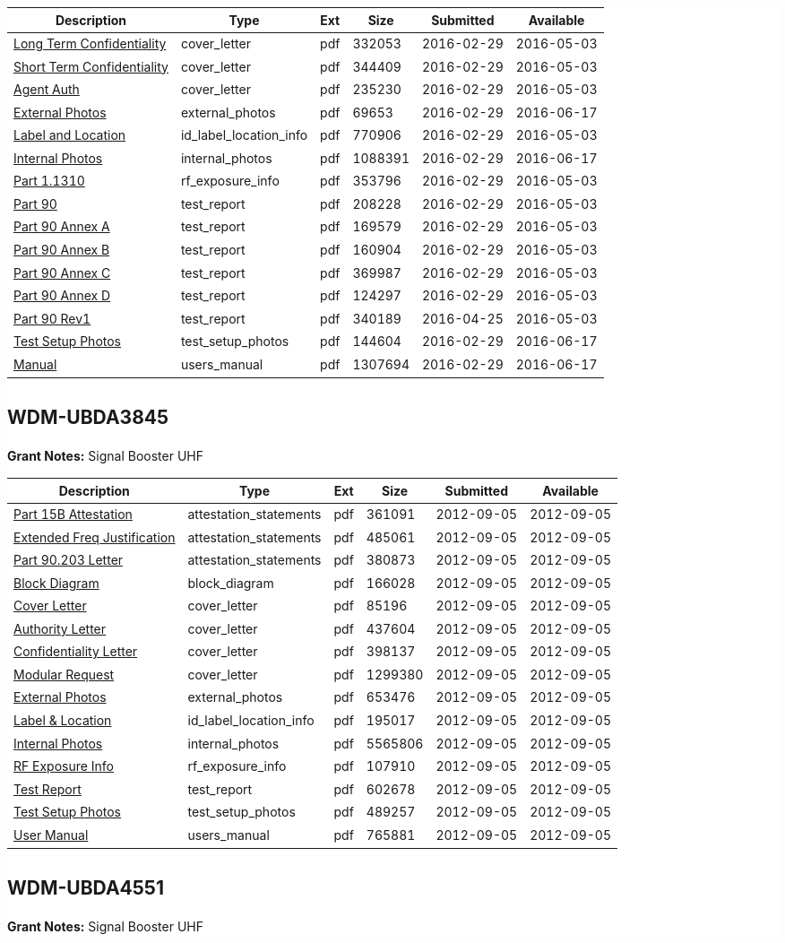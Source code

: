 | Description | Type | Ext | Size | Submitted | Available |
| ----------- | ---- | --- | ---- | --------- | --------- |
| [Long Term Confidentiality](WDM-BDA764806/c9f59b4162de5a9d5bee1873b547e443/2914640.pdf) | cover_letter | pdf | 332053 | 2016-02-29 | 2016-05-03 |
| [Short Term Confidentiality](WDM-BDA764806/c9f59b4162de5a9d5bee1873b547e443/2914641.pdf) | cover_letter | pdf | 344409 | 2016-02-29 | 2016-05-03 |
| [Agent Auth](WDM-BDA764806/c9f59b4162de5a9d5bee1873b547e443/2914642.pdf) | cover_letter | pdf | 235230 | 2016-02-29 | 2016-05-03 |
| [External Photos](WDM-BDA764806/c9f59b4162de5a9d5bee1873b547e443/2914636.pdf) | external_photos | pdf | 69653 | 2016-02-29 | 2016-06-17 |
| [Label and Location](WDM-BDA764806/c9f59b4162de5a9d5bee1873b547e443/2914643.pdf) | id_label_location_info | pdf | 770906 | 2016-02-29 | 2016-05-03 |
| [Internal Photos](WDM-BDA764806/c9f59b4162de5a9d5bee1873b547e443/2914637.pdf) | internal_photos | pdf | 1088391 | 2016-02-29 | 2016-06-17 |
| [Part 1.1310](WDM-BDA764806/c9f59b4162de5a9d5bee1873b547e443/2914644.pdf) | rf_exposure_info | pdf | 353796 | 2016-02-29 | 2016-05-03 |
| [Part 90](WDM-BDA764806/c9f59b4162de5a9d5bee1873b547e443/2914645.pdf) | test_report | pdf | 208228 | 2016-02-29 | 2016-05-03 |
| [Part 90 Annex A](WDM-BDA764806/c9f59b4162de5a9d5bee1873b547e443/2914646.pdf) | test_report | pdf | 169579 | 2016-02-29 | 2016-05-03 |
| [Part 90 Annex B](WDM-BDA764806/c9f59b4162de5a9d5bee1873b547e443/2914647.pdf) | test_report | pdf | 160904 | 2016-02-29 | 2016-05-03 |
| [Part 90 Annex C](WDM-BDA764806/c9f59b4162de5a9d5bee1873b547e443/2914648.pdf) | test_report | pdf | 369987 | 2016-02-29 | 2016-05-03 |
| [Part 90 Annex D](WDM-BDA764806/c9f59b4162de5a9d5bee1873b547e443/2914649.pdf) | test_report | pdf | 124297 | 2016-02-29 | 2016-05-03 |
| [Part 90 Rev1](WDM-BDA764806/c9f59b4162de5a9d5bee1873b547e443/2968995.pdf) | test_report | pdf | 340189 | 2016-04-25 | 2016-05-03 |
| [Test Setup Photos](WDM-BDA764806/c9f59b4162de5a9d5bee1873b547e443/2914638.pdf) | test_setup_photos | pdf | 144604 | 2016-02-29 | 2016-06-17 |
| [Manual](WDM-BDA764806/c9f59b4162de5a9d5bee1873b547e443/2914639.pdf) | users_manual | pdf | 1307694 | 2016-02-29 | 2016-06-17 |
## WDM-UBDA3845
**Grant Notes:** Signal Booster UHF

| Description | Type | Ext | Size | Submitted | Available |
| ----------- | ---- | --- | ---- | --------- | --------- |
| [Part 15B Attestation](WDM-UBDA3845/4d9b2f848aa0ad08a708466cf97c84db/1783525.pdf) | attestation_statements | pdf | 361091 | 2012-09-05 | 2012-09-05 |
| [Extended Freq Justification](WDM-UBDA3845/4d9b2f848aa0ad08a708466cf97c84db/1783526.pdf) | attestation_statements | pdf | 485061 | 2012-09-05 | 2012-09-05 |
| [Part 90.203 Letter](WDM-UBDA3845/4d9b2f848aa0ad08a708466cf97c84db/1783547.pdf) | attestation_statements | pdf | 380873 | 2012-09-05 | 2012-09-05 |
| [Block Diagram](WDM-UBDA3845/4d9b2f848aa0ad08a708466cf97c84db/1783527.pdf) | block_diagram | pdf | 166028 | 2012-09-05 | 2012-09-05 |
| [Cover Letter](WDM-UBDA3845/4d9b2f848aa0ad08a708466cf97c84db/1783522.pdf) | cover_letter | pdf | 85196 | 2012-09-05 | 2012-09-05 |
| [Authority Letter](WDM-UBDA3845/4d9b2f848aa0ad08a708466cf97c84db/1783523.pdf) | cover_letter | pdf | 437604 | 2012-09-05 | 2012-09-05 |
| [Confidentiality Letter](WDM-UBDA3845/4d9b2f848aa0ad08a708466cf97c84db/1783524.pdf) | cover_letter | pdf | 398137 | 2012-09-05 | 2012-09-05 |
| [Modular Request](WDM-UBDA3845/4d9b2f848aa0ad08a708466cf97c84db/1783552.pdf) | cover_letter | pdf | 1299380 | 2012-09-05 | 2012-09-05 |
| [External Photos](WDM-UBDA3845/4d9b2f848aa0ad08a708466cf97c84db/1783544.pdf) | external_photos | pdf | 653476 | 2012-09-05 | 2012-09-05 |
| [Label & Location](WDM-UBDA3845/4d9b2f848aa0ad08a708466cf97c84db/1783545.pdf) | id_label_location_info | pdf | 195017 | 2012-09-05 | 2012-09-05 |
| [Internal Photos](WDM-UBDA3845/4d9b2f848aa0ad08a708466cf97c84db/1783546.pdf) | internal_photos | pdf | 5565806 | 2012-09-05 | 2012-09-05 |
| [RF Exposure Info](WDM-UBDA3845/4d9b2f848aa0ad08a708466cf97c84db/1783591.pdf) | rf_exposure_info | pdf | 107910 | 2012-09-05 | 2012-09-05 |
| [Test Report](WDM-UBDA3845/4d9b2f848aa0ad08a708466cf97c84db/1783533.pdf) | test_report | pdf | 602678 | 2012-09-05 | 2012-09-05 |
| [Test Setup Photos](WDM-UBDA3845/4d9b2f848aa0ad08a708466cf97c84db/1783532.pdf) | test_setup_photos | pdf | 489257 | 2012-09-05 | 2012-09-05 |
| [User Manual](WDM-UBDA3845/4d9b2f848aa0ad08a708466cf97c84db/1783534.pdf) | users_manual | pdf | 765881 | 2012-09-05 | 2012-09-05 |
## WDM-UBDA4551
**Grant Notes:** Signal Booster UHF
